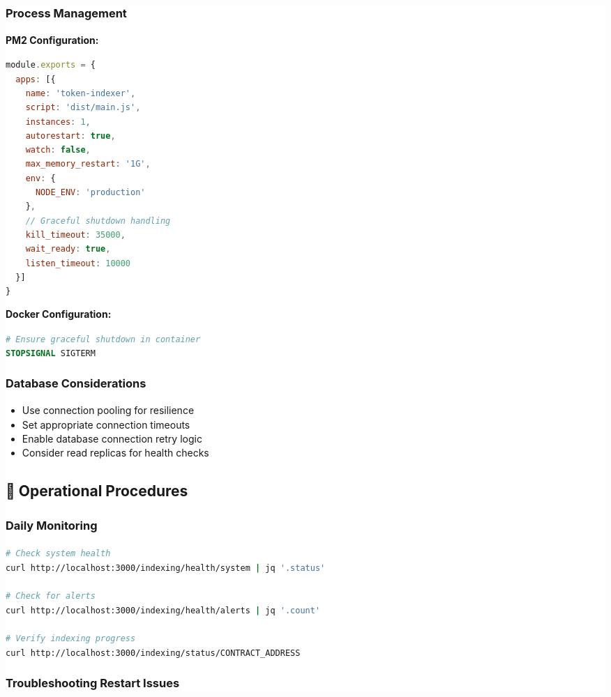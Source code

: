 ### Process Management

**PM2 Configuration:**
```javascript
module.exports = {
  apps: [{
    name: 'token-indexer',
    script: 'dist/main.js',
    instances: 1,
    autorestart: true,
    watch: false,
    max_memory_restart: '1G',
    env: {
      NODE_ENV: 'production'
    },
    // Graceful shutdown handling
    kill_timeout: 35000,
    wait_ready: true,
    listen_timeout: 10000
  }]
}
```

**Docker Configuration:**
```dockerfile
# Ensure graceful shutdown in container
STOPSIGNAL SIGTERM
```

### Database Considerations

- Use connection pooling for resilience
- Set appropriate connection timeouts
- Enable database connection retry logic
- Consider read replicas for health checks

## 🔧 Operational Procedures

### Daily Monitoring

```bash
# Check system health
curl http://localhost:3000/indexing/health/system | jq '.status'

# Check for alerts
curl http://localhost:3000/indexing/health/alerts | jq '.count'

# Verify indexing progress
curl http://localhost:3000/indexing/status/CONTRACT_ADDRESS
```

### Troubleshooting Restart Issues
